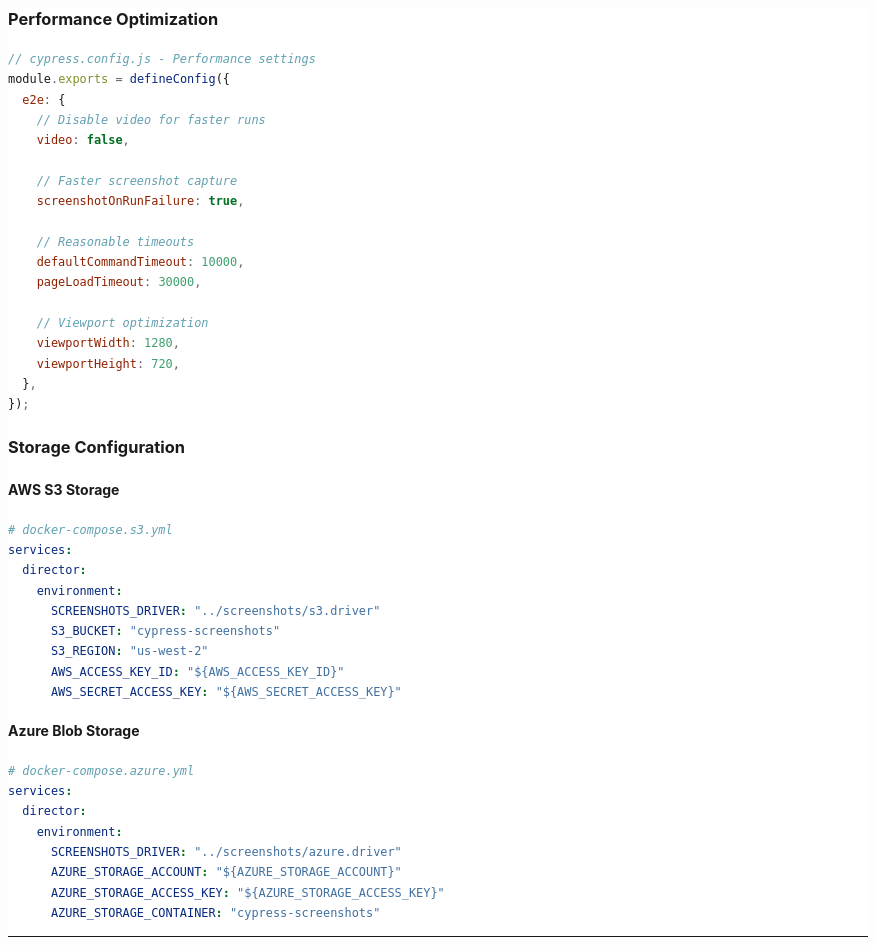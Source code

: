 ```javascript
```

### **Performance Optimization**

```javascript
// cypress.config.js - Performance settings
module.exports = defineConfig({
  e2e: {
    // Disable video for faster runs
    video: false,
    
    // Faster screenshot capture
    screenshotOnRunFailure: true,
    
    // Reasonable timeouts
    defaultCommandTimeout: 10000,
    pageLoadTimeout: 30000,
    
    // Viewport optimization
    viewportWidth: 1280,
    viewportHeight: 720,
  },
});
```

### **Storage Configuration**

#### **AWS S3 Storage**
```yaml
# docker-compose.s3.yml
services:
  director:
    environment:
      SCREENSHOTS_DRIVER: "../screenshots/s3.driver"
      S3_BUCKET: "cypress-screenshots"
      S3_REGION: "us-west-2"
      AWS_ACCESS_KEY_ID: "${AWS_ACCESS_KEY_ID}"
      AWS_SECRET_ACCESS_KEY: "${AWS_SECRET_ACCESS_KEY}"
```

#### **Azure Blob Storage**
```yaml
# docker-compose.azure.yml  
services:
  director:
    environment:
      SCREENSHOTS_DRIVER: "../screenshots/azure.driver"
      AZURE_STORAGE_ACCOUNT: "${AZURE_STORAGE_ACCOUNT}"
      AZURE_STORAGE_ACCESS_KEY: "${AZURE_STORAGE_ACCESS_KEY}"
      AZURE_STORAGE_CONTAINER: "cypress-screenshots"
```

---